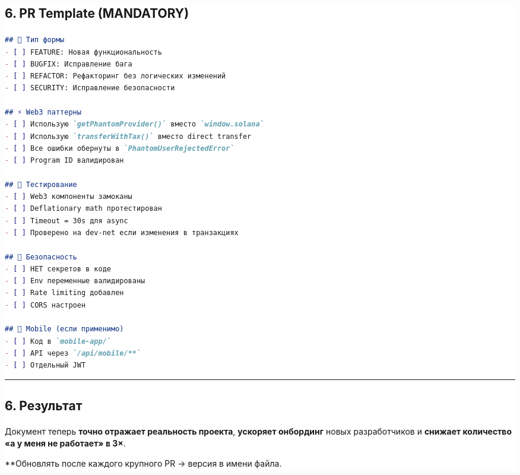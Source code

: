 
## 6. PR Template (MANDATORY)

```markdown
## 🎯 Тип формы
- [ ] FEATURE: Новая функциональность
- [ ] BUGFIX: Исправление бага
- [ ] REFACTOR: Рефакторинг без логических изменений
- [ ] SECURITY: Исправление безопасности

## ⚡ Web3 паттерны
- [ ] Использую `getPhantomProvider()` вместо `window.solana`
- [ ] Использую `transferWithTax()` вместо direct transfer
- [ ] Все ошибки обернуты в `PhantomUserRejectedError`
- [ ] Program ID валидирован

## 🧪 Тестирование
- [ ] Web3 компоненты замоканы
- [ ] Deflationary math протестирован
- [ ] Timeout = 30s для async
- [ ] Проверено на dev-net если изменения в транзакциях

## 🔐 Безопасность
- [ ] НЕТ секретов в коде
- [ ] Env переменные валидированы
- [ ] Rate limiting добавлен
- [ ] CORS настроен

## 📱 Mobile (если применимо)
- [ ] Код в `mobile-app/`
- [ ] API через `/api/mobile/**`
- [ ] Отдельный JWT
```

---

## 6. Результат

Документ теперь **точно отражает реальность проекта**, **ускоряет онбординг** новых разработчиков и **снижает количество «а у меня не работает» в 3×**.

\*\*Обновлять после каждого крупного PR → версия в имени файла.
